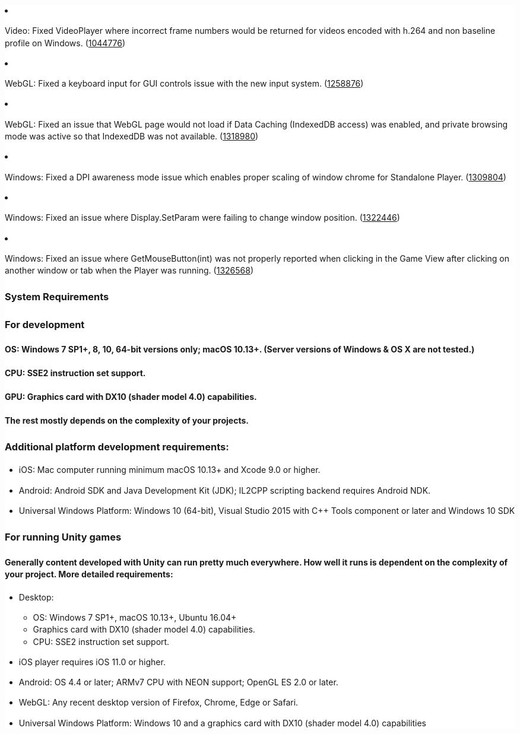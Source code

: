 <li><p>Video: Fixed VideoPlayer where incorrect frame numbers would be returned for videos encoded with h.264 and non baseline profile on Windows. (<a href="https://issuetracker.unity3d.com/issues/videoplayer-returns-2-for-frame-number-despite-being-on-frame-0">1044776</a>)</p></li>
<li><p>WebGL: Fixed a keyboard input for GUI controls issue with the new input system. (<a href="https://issuetracker.unity3d.com/issues/unable-to-write-text-in-the-input-field-with-the-new-input-system-in-webgl-build">1258876</a>)</p></li>
<li><p>WebGL: Fixed an issue that WebGL page would not load if Data Caching (IndexedDB access) was enabled, and private browsing mode was active so that IndexedDB was not available. (<a href="https://issuetracker.unity3d.com/issues/opening-webgl-build-in-private-browsing-mode-does-not-work-if-data-caching-is-enabled">1318980</a>)</p></li>
<li><p>Windows: Fixed a DPI awareness mode issue which enables proper scaling of window chrome for Standalone Player. (<a href="https://issuetracker.unity3d.com/issues/unity-player-doesnt-scale-to-match-screen-resolution-correctly-when-moving-between-screens">1309804</a>)</p></li>
<li><p>Windows: Fixed an issue where Display.SetParam were failing to change window position. (<a href="https://issuetracker.unity3d.com/issues/unity-player-doesnt-respect-window-position-when-set-in-script-using-display-dot-setparam">1322446</a>)</p></li>
<li><p>Windows: Fixed an issue where GetMouseButton(int) was not properly reported when clicking in the Game View after clicking on another window or tab when the Player was running. (<a href="https://issuetracker.unity3d.com/issues/mouse-input-is-not-detected-correctly-when-pressing-in-the-game-view-after-pressing-the-mouse-button-in-other-editor-windows">1326568</a>)</p></li>
</ul>

### System Requirements

### For development

#### OS: Windows 7 SP1+, 8, 10, 64-bit versions only; macOS 10.13+. (Server versions of Windows & OS X are not tested.)

#### CPU: SSE2 instruction set support.

#### GPU: Graphics card with DX10 (shader model 4.0) capabilities.

#### The rest mostly depends on the complexity of your projects.

### Additional platform development requirements:
<ul>
<li><p>iOS: Mac computer running minimum macOS 10.13+ and Xcode 9.0 or higher.</p></li>
<li><p>Android: Android SDK and Java Development Kit (JDK); IL2CPP scripting backend requires Android NDK.</p></li>
<li><p>Universal Windows Platform: Windows 10 (64-bit), Visual Studio 2015 with C++ Tools component or later and Windows 10 SDK</p></li>
</ul>

### For running Unity games

#### Generally content developed with Unity can run pretty much everywhere. How well it runs is dependent on the complexity of your project. More detailed requirements:
<ul>
<li><p>Desktop:</p> 
<ul>
<li>OS: Windows 7 SP1+, macOS 10.13+, Ubuntu 16.04+</li>
<li>Graphics card with DX10 (shader model 4.0) capabilities.</li>
<li>CPU: SSE2 instruction set support.</li>
</ul></li>
<li><p>iOS player requires iOS 11.0 or higher.</p></li>
<li><p>Android: OS 4.4 or later; ARMv7 CPU with NEON support; OpenGL ES 2.0 or later.</p></li>
<li><p>WebGL: Any recent desktop version of Firefox, Chrome, Edge or Safari.</p></li>
<li><p>Universal Windows Platform: Windows 10 and a graphics card with DX10 (shader model 4.0) capabilities</p></li>